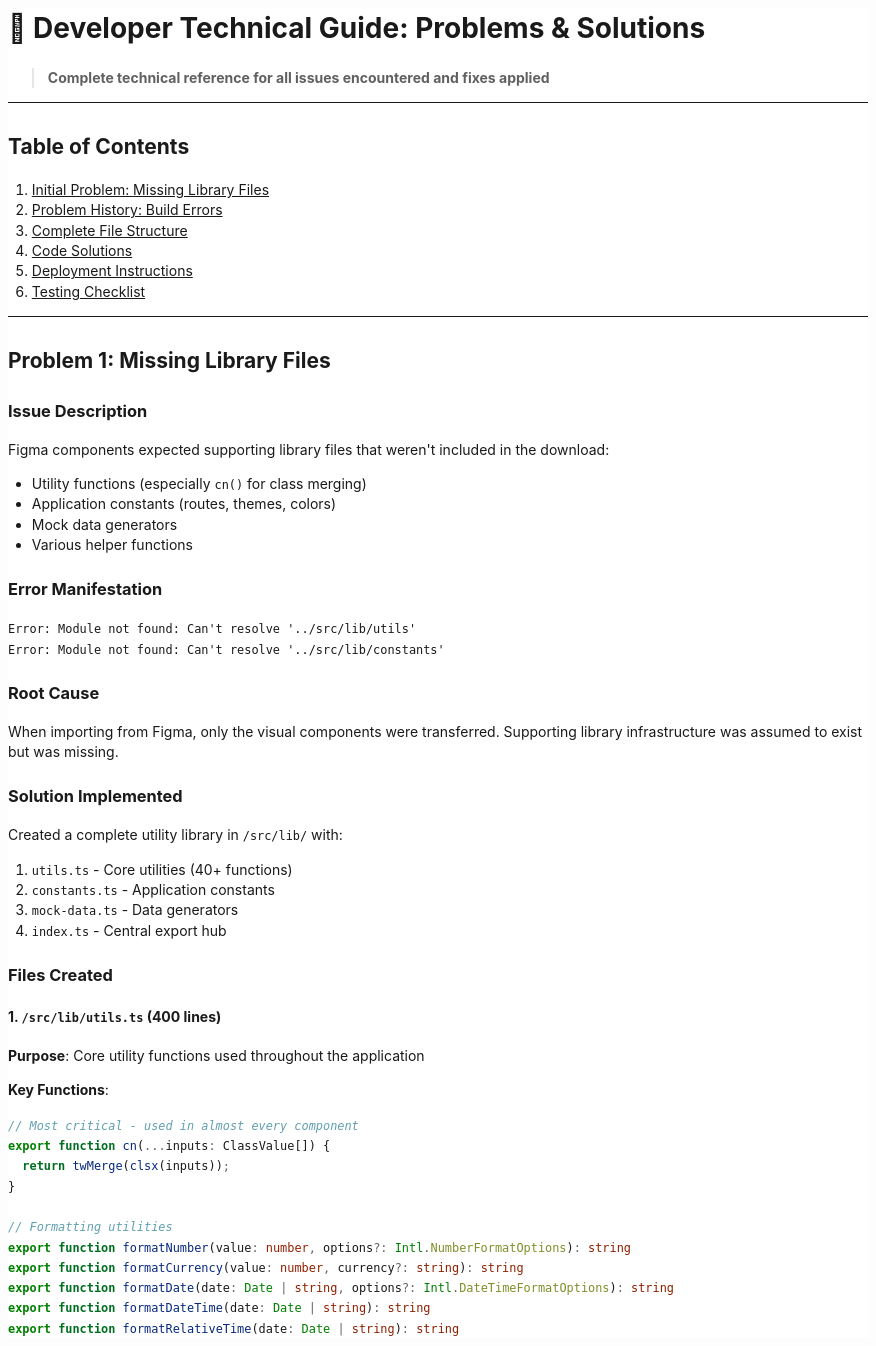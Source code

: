 # 🔧 Developer Technical Guide: Problems & Solutions

> **Complete technical reference for all issues encountered and fixes applied**

---

## Table of Contents

1. [Initial Problem: Missing Library Files](#problem-1-missing-library-files)
2. [Problem History: Build Errors](#problem-2-previous-build-errors-resolved)
3. [Complete File Structure](#complete-file-structure)
4. [Code Solutions](#code-solutions)
5. [Deployment Instructions](#deployment-instructions)
6. [Testing Checklist](#testing-checklist)

---

## Problem 1: Missing Library Files

### Issue Description
Figma components expected supporting library files that weren't included in the download:
- Utility functions (especially `cn()` for class merging)
- Application constants (routes, themes, colors)
- Mock data generators
- Various helper functions

### Error Manifestation
```
Error: Module not found: Can't resolve '../src/lib/utils'
Error: Module not found: Can't resolve '../src/lib/constants'
```

### Root Cause
When importing from Figma, only the visual components were transferred. Supporting library infrastructure was assumed to exist but was missing.

### Solution Implemented
Created a complete utility library in `/src/lib/` with:
1. `utils.ts` - Core utilities (40+ functions)
2. `constants.ts` - Application constants
3. `mock-data.ts` - Data generators
4. `index.ts` - Central export hub

### Files Created

#### 1. `/src/lib/utils.ts` (400 lines)

**Purpose**: Core utility functions used throughout the application

**Key Functions**:
```typescript
// Most critical - used in almost every component
export function cn(...inputs: ClassValue[]) {
  return twMerge(clsx(inputs));
}

// Formatting utilities
export function formatNumber(value: number, options?: Intl.NumberFormatOptions): string
export function formatCurrency(value: number, currency?: string): string
export function formatDate(date: Date | string, options?: Intl.DateTimeFormatOptions): string
export function formatDateTime(date: Date | string): string
export function formatRelativeTime(date: Date | string): string
```